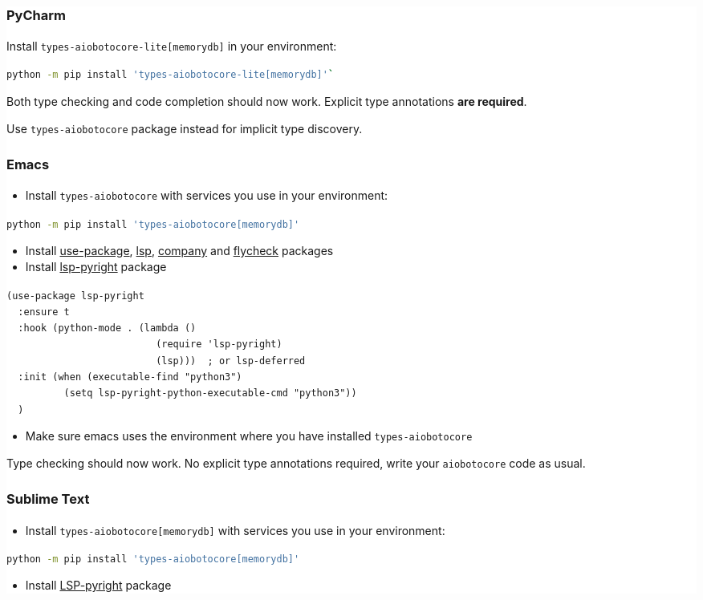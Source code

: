 ### PyCharm

Install `types-aiobotocore-lite[memorydb]` in your environment:

```bash
python -m pip install 'types-aiobotocore-lite[memorydb]'`
```

Both type checking and code completion should now work. Explicit type
annotations **are required**.

Use `types-aiobotocore` package instead for implicit type discovery.

<a id="emacs"></a>

### Emacs

- Install `types-aiobotocore` with services you use in your environment:

```bash
python -m pip install 'types-aiobotocore[memorydb]'
```

- Install [use-package](https://github.com/jwiegley/use-package),
  [lsp](https://github.com/emacs-lsp/lsp-mode/),
  [company](https://github.com/company-mode/company-mode) and
  [flycheck](https://github.com/flycheck/flycheck) packages
- Install [lsp-pyright](https://github.com/emacs-lsp/lsp-pyright) package

```elisp
(use-package lsp-pyright
  :ensure t
  :hook (python-mode . (lambda ()
                          (require 'lsp-pyright)
                          (lsp)))  ; or lsp-deferred
  :init (when (executable-find "python3")
          (setq lsp-pyright-python-executable-cmd "python3"))
  )
```

- Make sure emacs uses the environment where you have installed
  `types-aiobotocore`

Type checking should now work. No explicit type annotations required, write
your `aiobotocore` code as usual.

<a id="sublime-text"></a>

### Sublime Text

- Install `types-aiobotocore[memorydb]` with services you use in your
  environment:

```bash
python -m pip install 'types-aiobotocore[memorydb]'
```

- Install [LSP-pyright](https://github.com/sublimelsp/LSP-pyright) package
